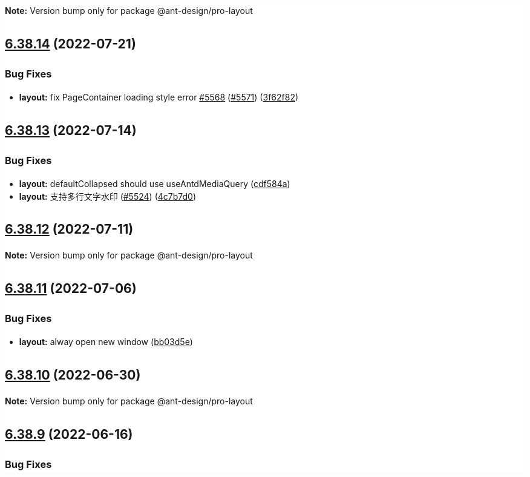 **Note:** Version bump only for package @ant-design/pro-layout

## [6.38.14](https://github.com/ant-design/pro-components/compare/@ant-design/pro-layout@6.38.13...@ant-design/pro-layout@6.38.14) (2022-07-21)

### Bug Fixes

- **layout:** fix PageContainer loading style error [#5568](https://github.com/ant-design/pro-components/issues/5568) ([#5571](https://github.com/ant-design/pro-components/issues/5571)) ([3f62f82](https://github.com/ant-design/pro-components/commit/3f62f82664eb1e52980ebe2c30978ff120220aab))

## [6.38.13](https://github.com/ant-design/pro-components/compare/@ant-design/pro-layout@6.38.12...@ant-design/pro-layout@6.38.13) (2022-07-14)

### Bug Fixes

- **layout:** defaultCollapsed should use useAntdMediaQuery ([cdf584a](https://github.com/ant-design/pro-components/commit/cdf584aae41d3633f3686de01aaaee76081e0189))
- **layout:** 支持多行文字水印 ([#5524](https://github.com/ant-design/pro-components/issues/5524)) ([4c7b7d0](https://github.com/ant-design/pro-components/commit/4c7b7d0355b5bf940cccf1924179ced053d09e8f))

## [6.38.12](https://github.com/ant-design/pro-components/compare/@ant-design/pro-layout@6.38.11...@ant-design/pro-layout@6.38.12) (2022-07-11)

**Note:** Version bump only for package @ant-design/pro-layout

## [6.38.11](https://github.com/ant-design/pro-components/compare/@ant-design/pro-layout@6.38.10...@ant-design/pro-layout@6.38.11) (2022-07-06)

### Bug Fixes

- **layout:** alway open new window ([bb03d5e](https://github.com/ant-design/pro-components/commit/bb03d5ef763a66da05a62a642071af4017027dad))

## [6.38.10](https://github.com/ant-design/pro-components/compare/@ant-design/pro-layout@6.38.9...@ant-design/pro-layout@6.38.10) (2022-06-30)

**Note:** Version bump only for package @ant-design/pro-layout

## [6.38.9](https://github.com/ant-design/pro-components/compare/@ant-design/pro-layout@6.38.8...@ant-design/pro-layout@6.38.9) (2022-06-16)

### Bug Fixes
